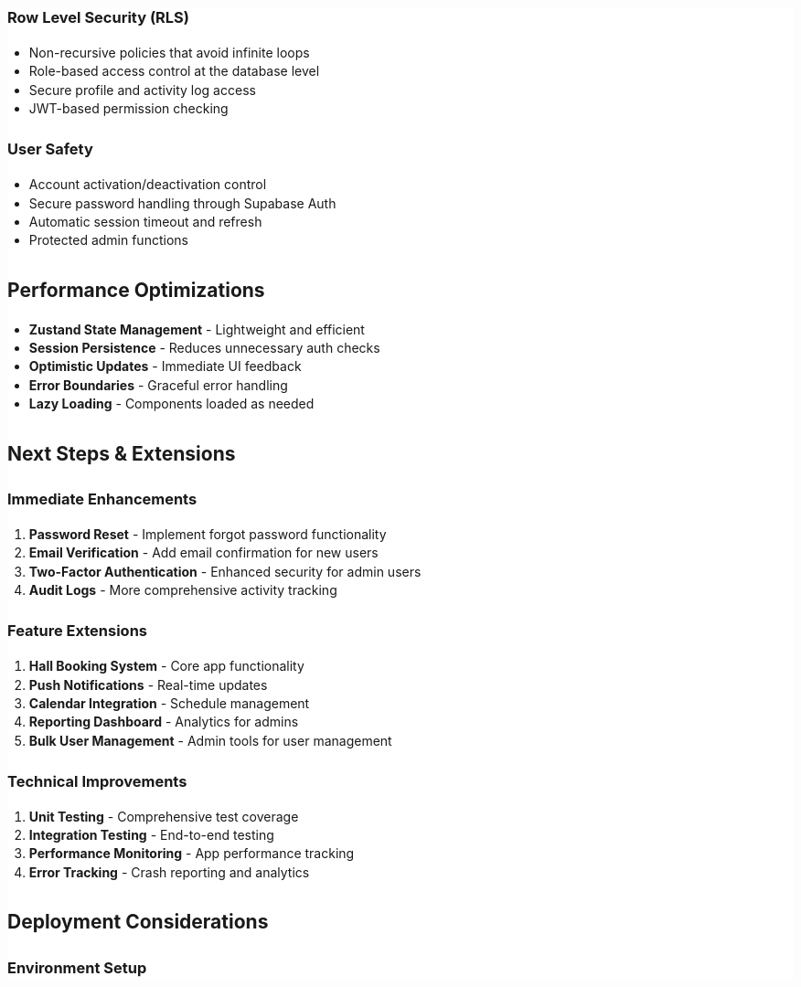 ### Row Level Security (RLS)

- Non-recursive policies that avoid infinite loops
- Role-based access control at the database level
- Secure profile and activity log access
- JWT-based permission checking

### User Safety

- Account activation/deactivation control
- Secure password handling through Supabase Auth
- Automatic session timeout and refresh
- Protected admin functions

## Performance Optimizations

- **Zustand State Management** - Lightweight and efficient
- **Session Persistence** - Reduces unnecessary auth checks
- **Optimistic Updates** - Immediate UI feedback
- **Error Boundaries** - Graceful error handling
- **Lazy Loading** - Components loaded as needed

## Next Steps & Extensions

### Immediate Enhancements

1. **Password Reset** - Implement forgot password functionality
2. **Email Verification** - Add email confirmation for new users
3. **Two-Factor Authentication** - Enhanced security for admin users
4. **Audit Logs** - More comprehensive activity tracking

### Feature Extensions

1. **Hall Booking System** - Core app functionality
2. **Push Notifications** - Real-time updates
3. **Calendar Integration** - Schedule management
4. **Reporting Dashboard** - Analytics for admins
5. **Bulk User Management** - Admin tools for user management

### Technical Improvements

1. **Unit Testing** - Comprehensive test coverage
2. **Integration Testing** - End-to-end testing
3. **Performance Monitoring** - App performance tracking
4. **Error Tracking** - Crash reporting and analytics

## Deployment Considerations

### Environment Setup
